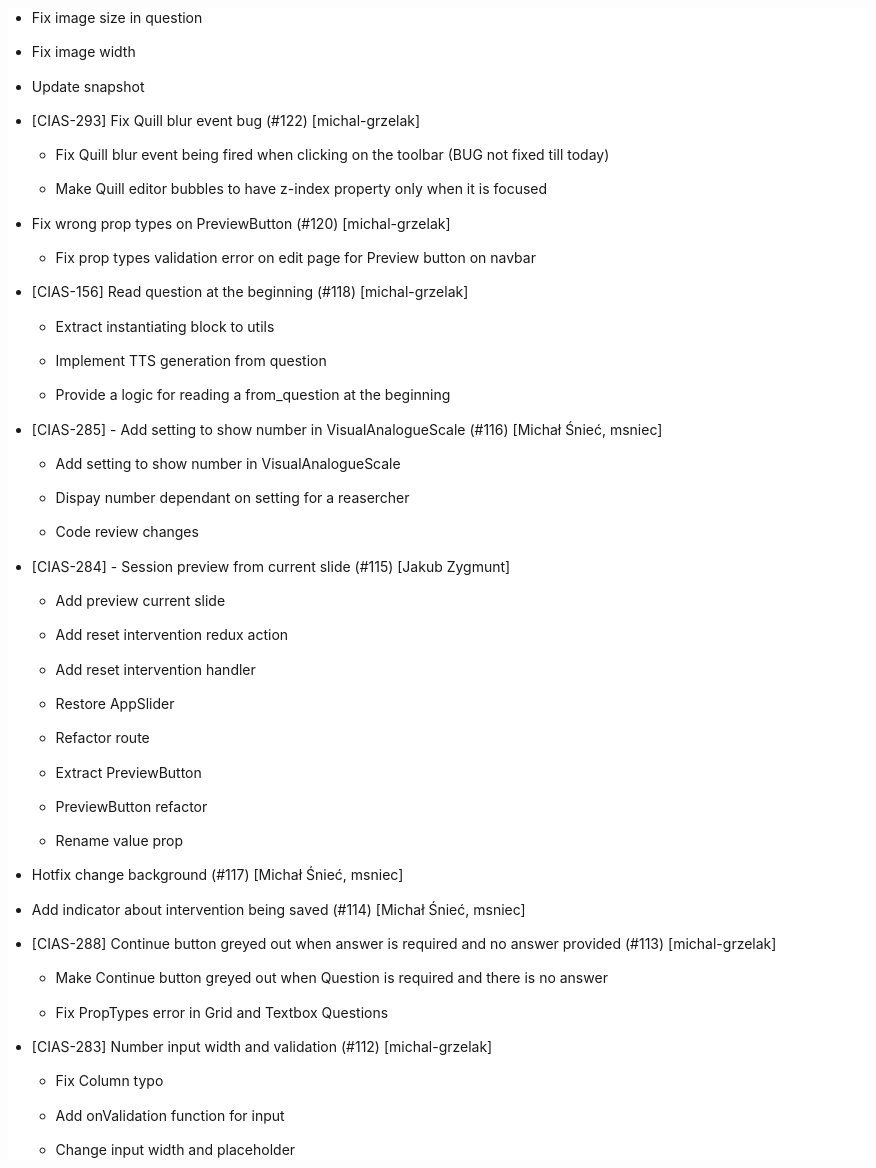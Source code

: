   * Fix image size in question

  * Fix image width

  * Update snapshot
- [CIAS-293] Fix Quill blur event bug (#122) [michal-grzelak]

  * Fix Quill blur event being fired when clicking on the toolbar (BUG not fixed till today)

  * Make Quill editor bubbles to have z-index property only when it is focused
- Fix wrong prop types on PreviewButton (#120) [michal-grzelak]

  * Fix prop types validation error on edit page for Preview button on navbar
- [CIAS-156] Read question at the beginning (#118) [michal-grzelak]

  * Extract instantiating block to utils

  * Implement TTS generation from question

  * Provide a logic for reading a from_question at the beginning
- [CIAS-285] - Add setting to show number in VisualAnalogueScale (#116)
  [Michał Śnieć, msniec]

  * Add setting to show number in VisualAnalogueScale

  * Dispay number dependant on setting for a reasercher

  * Code review changes
- [CIAS-284] - Session preview from current slide (#115) [Jakub Zygmunt]

  * Add preview current slide

  * Add reset intervention redux action

  * Add reset intervention handler

  * Restore AppSlider

  * Refactor route

  * Extract PreviewButton

  * PreviewButton refactor

  * Rename value prop
- Hotfix change background (#117) [Michał Śnieć, msniec]
- Add indicator about intervention being saved (#114) [Michał Śnieć,
  msniec]
- [CIAS-288] Continue button greyed out when answer is required and no
  answer provided (#113) [michal-grzelak]

  * Make Continue button greyed out when Question is required and there is no answer

  * Fix PropTypes error in Grid and Textbox Questions
- [CIAS-283] Number input width and validation (#112) [michal-grzelak]

  * Fix Column typo

  * Add onValidation function for input

  * Change input width and placeholder
